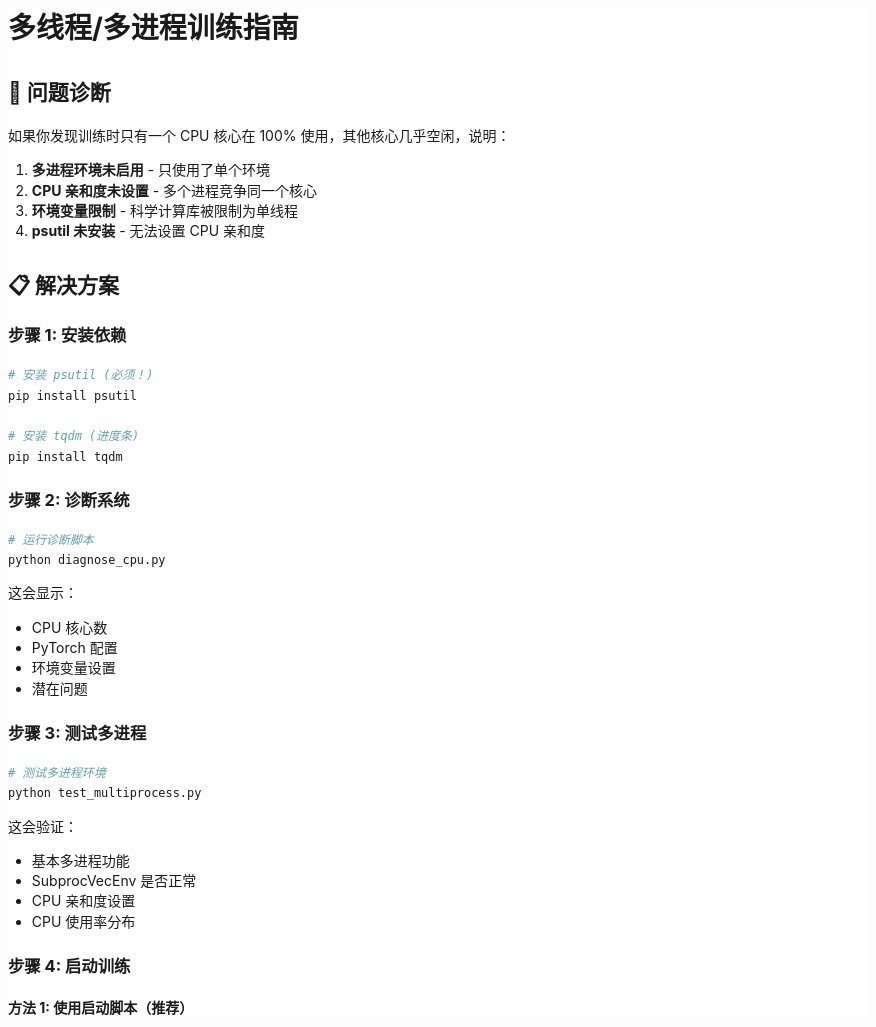 # 多线程/多进程训练指南

## 🎯 问题诊断

如果你发现训练时只有一个 CPU 核心在 100% 使用，其他核心几乎空闲，说明：

1. **多进程环境未启用** - 只使用了单个环境
2. **CPU 亲和度未设置** - 多个进程竞争同一个核心
3. **环境变量限制** - 科学计算库被限制为单线程
4. **psutil 未安装** - 无法设置 CPU 亲和度

## 📋 解决方案

### 步骤 1: 安装依赖

```bash
# 安装 psutil (必须！)
pip install psutil

# 安装 tqdm (进度条)
pip install tqdm
```

### 步骤 2: 诊断系统

```bash
# 运行诊断脚本
python diagnose_cpu.py
```

这会显示：
- CPU 核心数
- PyTorch 配置
- 环境变量设置
- 潜在问题

### 步骤 3: 测试多进程

```bash
# 测试多进程环境
python test_multiprocess.py
```

这会验证：
- 基本多进程功能
- SubprocVecEnv 是否正常
- CPU 亲和度设置
- CPU 使用率分布

### 步骤 4: 启动训练

#### 方法 1: 使用启动脚本（推荐）
